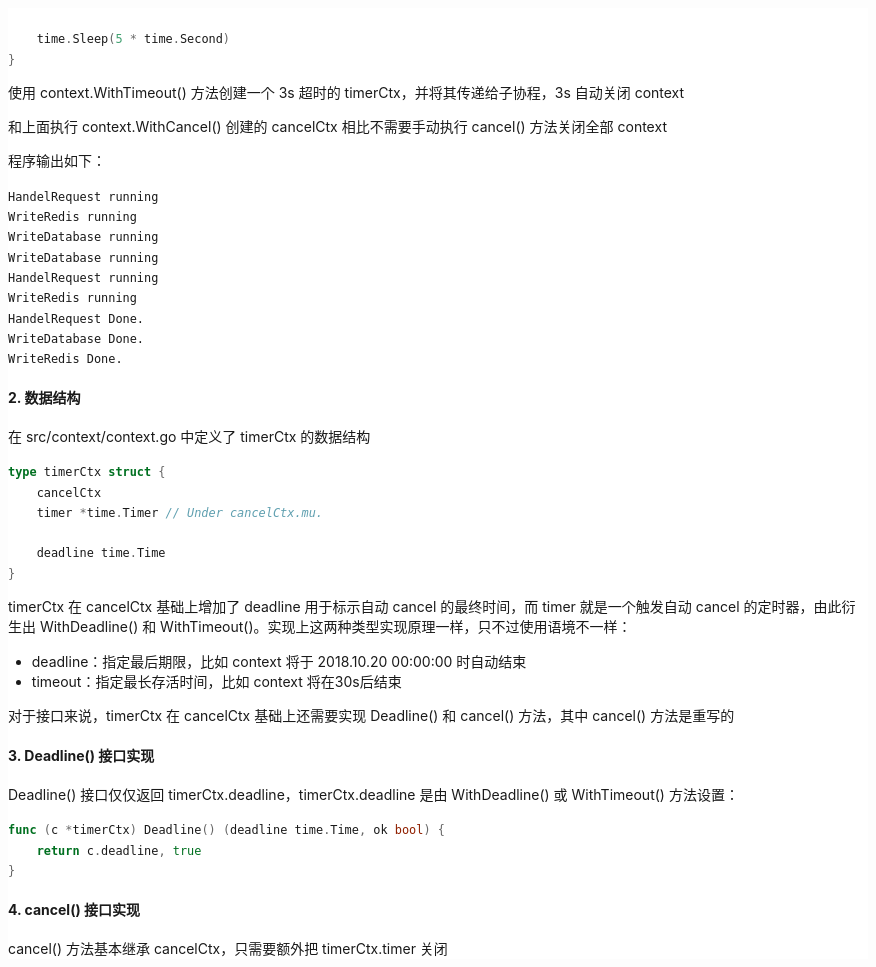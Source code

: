 ```go

	time.Sleep(5 * time.Second)
}
```

使用 context.WithTimeout() 方法创建一个 3s 超时的 timerCtx，并将其传递给子协程，3s 自动关闭 context

和上面执行 context.WithCancel() 创建的 cancelCtx 相比不需要手动执行 cancel() 方法关闭全部 context

程序输出如下：

```shell
HandelRequest running
WriteRedis running
WriteDatabase running
WriteDatabase running
HandelRequest running
WriteRedis running
HandelRequest Done.
WriteDatabase Done.
WriteRedis Done.
```

#### 2. 数据结构

在 src/context/context.go 中定义了 timerCtx 的数据结构

```go
type timerCtx struct {
	cancelCtx
	timer *time.Timer // Under cancelCtx.mu.

	deadline time.Time
}
```

timerCtx 在 cancelCtx 基础上增加了 deadline 用于标示自动 cancel 的最终时间，而 timer 就是一个触发自动 cancel 的定时器，由此衍生出 WithDeadline() 和 WithTimeout()。实现上这两种类型实现原理一样，只不过使用语境不一样：

- deadline：指定最后期限，比如 context 将于 2018.10.20 00:00:00 时自动结束
- timeout：指定最长存活时间，比如 context 将在30s后结束

对于接口来说，timerCtx 在 cancelCtx 基础上还需要实现 Deadline() 和 cancel() 方法，其中 cancel() 方法是重写的

#### 3. Deadline() 接口实现

Deadline() 接口仅仅返回 timerCtx.deadline，timerCtx.deadline 是由 WithDeadline() 或 WithTimeout() 方法设置：

```go
func (c *timerCtx) Deadline() (deadline time.Time, ok bool) {
	return c.deadline, true
}
```

#### 4. cancel() 接口实现

cancel() 方法基本继承 cancelCtx，只需要额外把 timerCtx.timer 关闭
